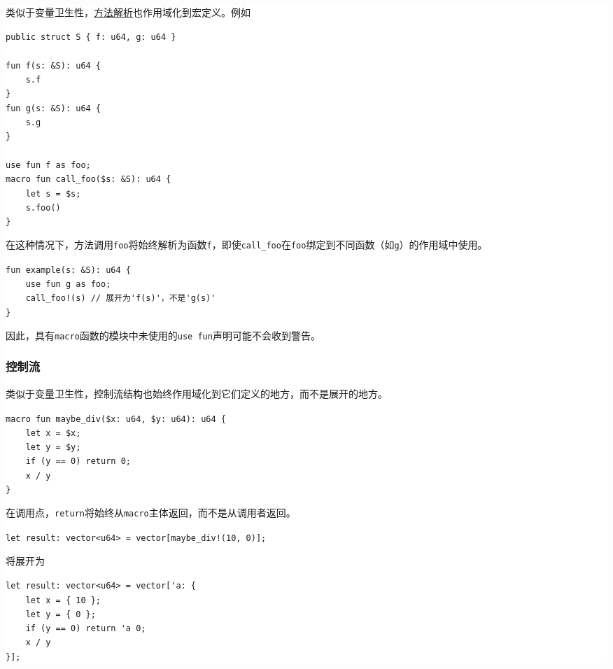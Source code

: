 类似于变量卫生性，[方法解析](./../method-syntax_zh)也作用域化到宏定义。例如

```move
public struct S { f: u64, g: u64 }

fun f(s: &S): u64 {
    s.f
}
fun g(s: &S): u64 {
    s.g
}

use fun f as foo;
macro fun call_foo($s: &S): u64 {
    let s = $s;
    s.foo()
}
```

在这种情况下，方法调用`foo`将始终解析为函数`f`，即使`call_foo`在`foo`绑定到不同函数（如`g`）的作用域中使用。

```move
fun example(s: &S): u64 {
    use fun g as foo;
    call_foo!(s) // 展开为'f(s)'，不是'g(s)'
}
```

因此，具有`macro`函数的模块中未使用的`use fun`声明可能不会收到警告。

### 控制流

类似于变量卫生性，控制流结构也始终作用域化到它们定义的地方，而不是展开的地方。

```move
macro fun maybe_div($x: u64, $y: u64): u64 {
    let x = $x;
    let y = $y;
    if (y == 0) return 0;
    x / y
}
```

在调用点，`return`将始终从`macro`主体返回，而不是从调用者返回。

```move
let result: vector<u64> = vector[maybe_div!(10, 0)];
```

将展开为

```move
let result: vector<u64> = vector['a: {
    let x = { 10 };
    let y = { 0 };
    if (y == 0) return 'a 0;
    x / y
}];
```
